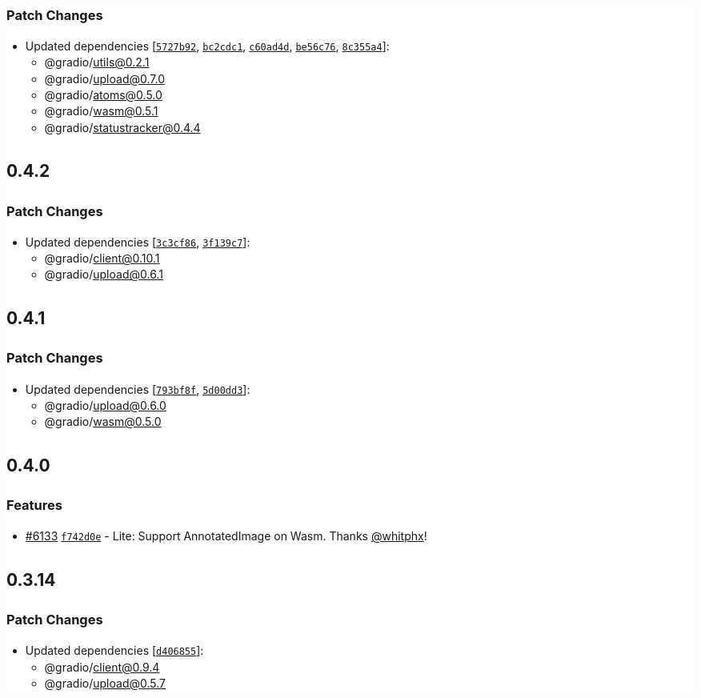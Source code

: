 ### Patch Changes

- Updated dependencies [[`5727b92`](https://github.com/gradio-app/gradio/commit/5727b92abc8a00a675bfc0a921b38de771af947b), [`bc2cdc1`](https://github.com/gradio-app/gradio/commit/bc2cdc1df95b38025486cf76df4a494b66d98585), [`c60ad4d`](https://github.com/gradio-app/gradio/commit/c60ad4d34ab5b56a89bf6796822977e51e7a4a32), [`be56c76`](https://github.com/gradio-app/gradio/commit/be56c76c7b5d2814ea8239c7dbeddc4b1d3701c4), [`8c355a4`](https://github.com/gradio-app/gradio/commit/8c355a47844296e3aab250fe61e2ecc706122e78)]:
  - @gradio/utils@0.2.1
  - @gradio/upload@0.7.0
  - @gradio/atoms@0.5.0
  - @gradio/wasm@0.5.1
  - @gradio/statustracker@0.4.4

## 0.4.2

### Patch Changes

- Updated dependencies [[`3c3cf86`](https://github.com/gradio-app/gradio/commit/3c3cf8618a8cad1ef66a7f96664923d2c9f5e0e2), [`3f139c7`](https://github.com/gradio-app/gradio/commit/3f139c7c995f749562bb007d2a567bb167669de9)]:
  - @gradio/client@0.10.1
  - @gradio/upload@0.6.1

## 0.4.1

### Patch Changes

- Updated dependencies [[`793bf8f`](https://github.com/gradio-app/gradio/commit/793bf8f7b1943f265c5d016c1a0c682ee549232a), [`5d00dd3`](https://github.com/gradio-app/gradio/commit/5d00dd37ca14bbfef2ceac550b29dbe05ba8cab0)]:
  - @gradio/upload@0.6.0
  - @gradio/wasm@0.5.0

## 0.4.0

### Features

- [#6133](https://github.com/gradio-app/gradio/pull/6133) [`f742d0e`](https://github.com/gradio-app/gradio/commit/f742d0e861c8e25c5d77d9102c9d50f94b0d3383) - Lite: Support AnnotatedImage on Wasm. Thanks [@whitphx](https://github.com/whitphx)!

## 0.3.14

### Patch Changes

- Updated dependencies [[`d406855`](https://github.com/gradio-app/gradio/commit/d4068557953746662235d595ec435c42ceb24414)]:
  - @gradio/client@0.9.4
  - @gradio/upload@0.5.7
